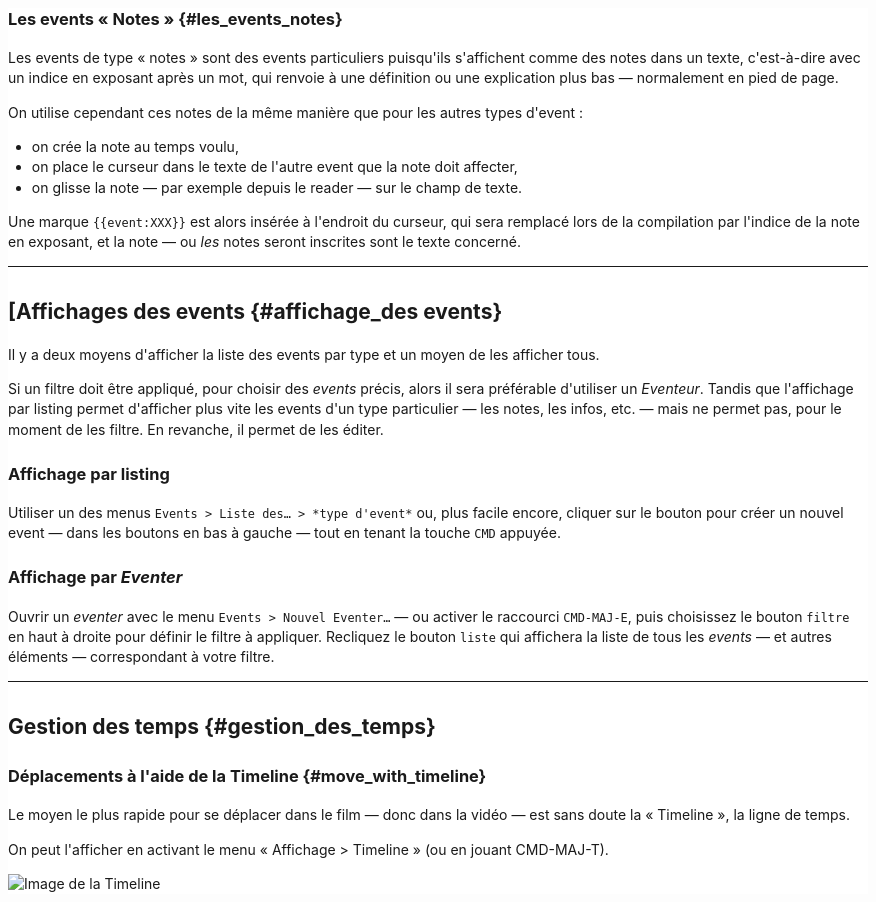 ### Les events « Notes » {#les_events_notes}

Les events de type « notes » sont des events particuliers puisqu'ils s'affichent comme des notes dans un texte, c'est-à-dire avec un indice en exposant après un mot, qui renvoie à une définition ou une explication plus bas — normalement en pied de page.

On utilise cependant ces notes de la même manière que pour les autres types d'event :

* on crée la note au temps voulu,
* on place le curseur dans le texte de l'autre event que la note doit affecter,
* on glisse la note — par exemple depuis le reader — sur le champ de texte.

Une marque `{{event:XXX}}` est alors insérée à l'endroit du curseur, qui sera remplacé lors de la compilation par l'indice de la note en exposant, et la note — ou *les* notes seront inscrites sont le texte concerné.

---------------------------------------------------------------------

## [Affichages des events {#affichage_des events}

Il y a deux moyens d'afficher la liste des events par type et un moyen de les afficher tous.

Si un filtre doit être appliqué, pour choisir des *events* précis, alors il sera préférable d'utiliser un *Eventeur*. Tandis que l'affichage par listing permet d'afficher plus vite les events d'un type particulier — les notes, les infos, etc. — mais ne permet pas, pour le moment de les filtre. En revanche, il permet de les éditer.

### Affichage par listing

Utiliser un des menus `Events > Liste des… > *type d'event*` ou, plus facile encore, cliquer sur le bouton pour créer un nouvel event — dans les boutons en bas à gauche — tout en tenant la touche `CMD` appuyée.

### Affichage par *Eventer*

Ouvrir un *eventer* avec le menu `Events > Nouvel Eventer…` — ou activer le raccourci `CMD-MAJ-E`, puis choisissez le bouton `filtre` en haut à droite pour définir le filtre à appliquer. Recliquez le bouton `liste` qui affichera la liste de tous les *events* — et autres éléments — correspondant à votre filtre.


---------------------------------------------------------------------

## Gestion des temps {#gestion_des_temps}

### Déplacements à l'aide de la Timeline {#move_with_timeline}

Le moyen le plus rapide pour se déplacer dans le film — donc dans la vidéo — est sans doute la « Timeline », la ligne de temps.

On peut l'afficher en activant le menu « Affichage > Timeline » (ou en jouant CMD-MAJ-T).

![Image de la Timeline]()
